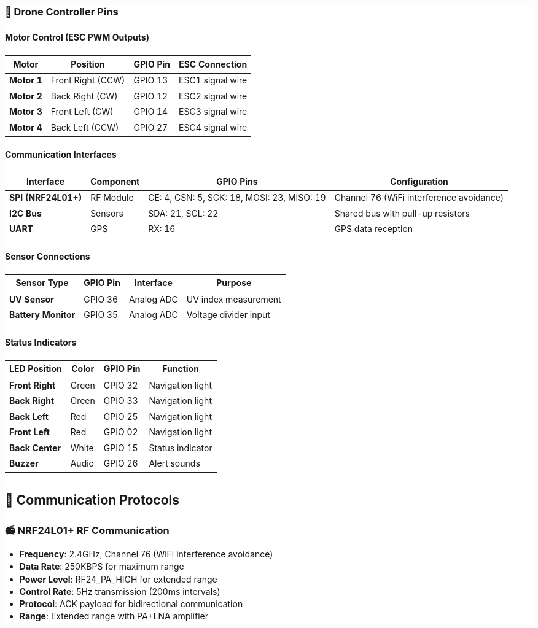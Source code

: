 ### 🚁 Drone Controller Pins

#### Motor Control (ESC PWM Outputs)

| Motor       | Position          | GPIO Pin | ESC Connection   |
| ----------- | ----------------- | -------- | ---------------- |
| **Motor 1** | Front Right (CCW) | GPIO 13  | ESC1 signal wire |
| **Motor 2** | Back Right (CW)   | GPIO 12  | ESC2 signal wire |
| **Motor 3** | Front Left (CW)   | GPIO 14  | ESC3 signal wire |
| **Motor 4** | Back Left (CCW)   | GPIO 27  | ESC4 signal wire |

#### Communication Interfaces

| Interface           | Component | GPIO Pins                                  | Configuration                            |
| ------------------- | --------- | ------------------------------------------ | ---------------------------------------- |
| **SPI (NRF24L01+)** | RF Module | CE: 4, CSN: 5, SCK: 18, MOSI: 23, MISO: 19 | Channel 76 (WiFi interference avoidance) |
| **I2C Bus**         | Sensors   | SDA: 21, SCL: 22                           | Shared bus with pull-up resistors        |
| **UART**            | GPS       | RX: 16                                     | GPS data reception                       |

#### Sensor Connections

| Sensor Type         | GPIO Pin | Interface  | Purpose               |
| ------------------- | -------- | ---------- | --------------------- |
| **UV Sensor**       | GPIO 36  | Analog ADC | UV index measurement  |
| **Battery Monitor** | GPIO 35  | Analog ADC | Voltage divider input |

#### Status Indicators

| LED Position    | Color | GPIO Pin | Function         |
| --------------- | ----- | -------- | ---------------- |
| **Front Right** | Green | GPIO 32  | Navigation light |
| **Back Right**  | Green | GPIO 33  | Navigation light |
| **Back Left**   | Red   | GPIO 25  | Navigation light |
| **Front Left**  | Red   | GPIO 02  | Navigation light |
| **Back Center** | White | GPIO 15  | Status indicator |
| **Buzzer**      | Audio | GPIO 26  | Alert sounds     |

## 📡 Communication Protocols

### 📻 NRF24L01+ RF Communication

- **Frequency**: 2.4GHz, Channel 76 (WiFi interference avoidance)
- **Data Rate**: 250KBPS for maximum range
- **Power Level**: RF24_PA_HIGH for extended range
- **Control Rate**: 5Hz transmission (200ms intervals)
- **Protocol**: ACK payload for bidirectional communication
- **Range**: Extended range with PA+LNA amplifier
